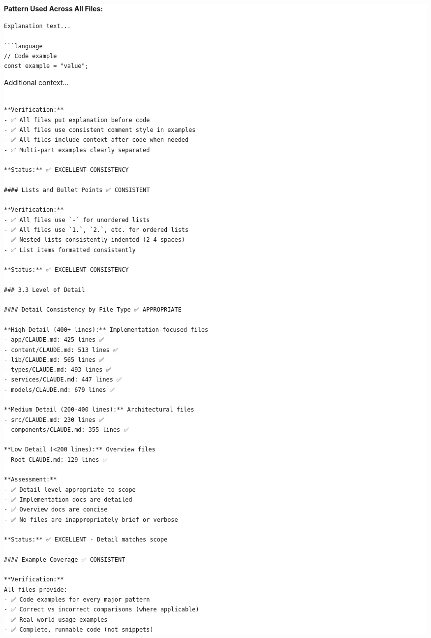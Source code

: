 **Pattern Used Across All Files:**
```
Explanation text...

```language
// Code example
const example = "value";
```

Additional context...
```

**Verification:**
- ✅ All files put explanation before code
- ✅ All files use consistent comment style in examples
- ✅ All files include context after code when needed
- ✅ Multi-part examples clearly separated

**Status:** ✅ EXCELLENT CONSISTENCY

#### Lists and Bullet Points ✅ CONSISTENT

**Verification:**
- ✅ All files use `-` for unordered lists
- ✅ All files use `1.`, `2.`, etc. for ordered lists
- ✅ Nested lists consistently indented (2-4 spaces)
- ✅ List items formatted consistently

**Status:** ✅ EXCELLENT CONSISTENCY

### 3.3 Level of Detail

#### Detail Consistency by File Type ✅ APPROPRIATE

**High Detail (400+ lines):** Implementation-focused files
- app/CLAUDE.md: 425 lines ✅
- content/CLAUDE.md: 513 lines ✅
- lib/CLAUDE.md: 565 lines ✅
- types/CLAUDE.md: 493 lines ✅
- services/CLAUDE.md: 447 lines ✅
- models/CLAUDE.md: 679 lines ✅

**Medium Detail (200-400 lines):** Architectural files
- src/CLAUDE.md: 230 lines ✅
- components/CLAUDE.md: 355 lines ✅

**Low Detail (<200 lines):** Overview files
- Root CLAUDE.md: 129 lines ✅

**Assessment:**
- ✅ Detail level appropriate to scope
- ✅ Implementation docs are detailed
- ✅ Overview docs are concise
- ✅ No files are inappropriately brief or verbose

**Status:** ✅ EXCELLENT - Detail matches scope

#### Example Coverage ✅ CONSISTENT

**Verification:**
All files provide:
- ✅ Code examples for every major pattern
- ✅ Correct vs incorrect comparisons (where applicable)
- ✅ Real-world usage examples
- ✅ Complete, runnable code (not snippets)
```